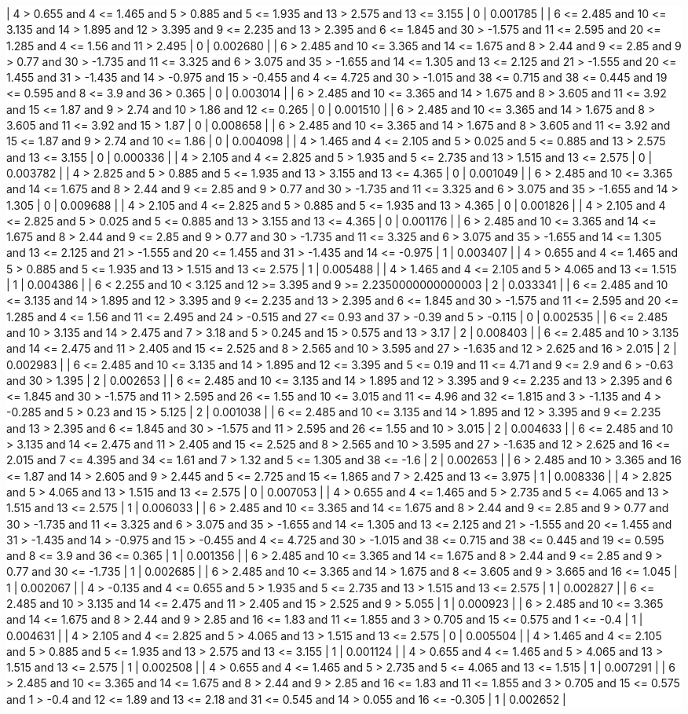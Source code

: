 | 4 > 0.655 and 4 <= 1.465 and 5 > 0.885 and 5 <= 1.935 and 13 > 2.575 and 13 <= 3.155 | 0 | 0.001785 |
| 6 <= 2.485 and 10 <= 3.135 and 14 > 1.895 and 12 > 3.395 and 9 <= 2.235 and 13 > 2.395 and 6 <= 1.845 and 30 > -1.575 and 11 <= 2.595 and 20 <= 1.285 and 4 <= 1.56 and 11 > 2.495 | 0 | 0.002680 |
| 6 > 2.485 and 10 <= 3.365 and 14 <= 1.675 and 8 > 2.44 and 9 <= 2.85 and 9 > 0.77 and 30 > -1.735 and 11 <= 3.325 and 6 > 3.075 and 35 > -1.655 and 14 <= 1.305 and 13 <= 2.125 and 21 > -1.555 and 20 <= 1.455 and 31 > -1.435 and 14 > -0.975 and 15 > -0.455 and 4 <= 4.725 and 30 > -1.015 and 38 <= 0.715 and 38 <= 0.445 and 19 <= 0.595 and 8 <= 3.9 and 36 > 0.365 | 0 | 0.003014 |
| 6 > 2.485 and 10 <= 3.365 and 14 > 1.675 and 8 > 3.605 and 11 <= 3.92 and 15 <= 1.87 and 9 > 2.74 and 10 > 1.86 and 12 <= 0.265 | 0 | 0.001510 |
| 6 > 2.485 and 10 <= 3.365 and 14 > 1.675 and 8 > 3.605 and 11 <= 3.92 and 15 > 1.87 | 0 | 0.008658 |
| 6 > 2.485 and 10 <= 3.365 and 14 > 1.675 and 8 > 3.605 and 11 <= 3.92 and 15 <= 1.87 and 9 > 2.74 and 10 <= 1.86 | 0 | 0.004098 |
| 4 > 1.465 and 4 <= 2.105 and 5 > 0.025 and 5 <= 0.885 and 13 > 2.575 and 13 <= 3.155 | 0 | 0.000336 |
| 4 > 2.105 and 4 <= 2.825 and 5 > 1.935 and 5 <= 2.735 and 13 > 1.515 and 13 <= 2.575 | 0 | 0.003782 |
| 4 > 2.825 and 5 > 0.885 and 5 <= 1.935 and 13 > 3.155 and 13 <= 4.365 | 0 | 0.001049 |
| 6 > 2.485 and 10 <= 3.365 and 14 <= 1.675 and 8 > 2.44 and 9 <= 2.85 and 9 > 0.77 and 30 > -1.735 and 11 <= 3.325 and 6 > 3.075 and 35 > -1.655 and 14 > 1.305 | 0 | 0.009688 |
| 4 > 2.105 and 4 <= 2.825 and 5 > 0.885 and 5 <= 1.935 and 13 > 4.365 | 0 | 0.001826 |
| 4 > 2.105 and 4 <= 2.825 and 5 > 0.025 and 5 <= 0.885 and 13 > 3.155 and 13 <= 4.365 | 0 | 0.001176 |
| 6 > 2.485 and 10 <= 3.365 and 14 <= 1.675 and 8 > 2.44 and 9 <= 2.85 and 9 > 0.77 and 30 > -1.735 and 11 <= 3.325 and 6 > 3.075 and 35 > -1.655 and 14 <= 1.305 and 13 <= 2.125 and 21 > -1.555 and 20 <= 1.455 and 31 > -1.435 and 14 <= -0.975 | 1 | 0.003407 |
| 4 > 0.655 and 4 <= 1.465 and 5 > 0.885 and 5 <= 1.935 and 13 > 1.515 and 13 <= 2.575 | 1 | 0.005488 |
| 4 > 1.465 and 4 <= 2.105 and 5 > 4.065 and 13 <= 1.515 | 1 | 0.004386 |
| 6 < 2.255 and 10 < 3.125 and 12 >= 3.395 and 9 >= 2.2350000000000003 | 2 | 0.033341 |
| 6 <= 2.485 and 10 <= 3.135 and 14 > 1.895 and 12 > 3.395 and 9 <= 2.235 and 13 > 2.395 and 6 <= 1.845 and 30 > -1.575 and 11 <= 2.595 and 20 <= 1.285 and 4 <= 1.56 and 11 <= 2.495 and 24 > -0.515 and 27 <= 0.93 and 37 > -0.39 and 5 > -0.115 | 0 | 0.002535 |
| 6 <= 2.485 and 10 > 3.135 and 14 > 2.475 and 7 > 3.18 and 5 > 0.245 and 15 > 0.575 and 13 > 3.17 | 2 | 0.008403 |
| 6 <= 2.485 and 10 > 3.135 and 14 <= 2.475 and 11 > 2.405 and 15 <= 2.525 and 8 > 2.565 and 10 > 3.595 and 27 > -1.635 and 12 > 2.625 and 16 > 2.015 | 2 | 0.002983 |
| 6 <= 2.485 and 10 <= 3.135 and 14 > 1.895 and 12 <= 3.395 and 5 <= 0.19 and 11 <= 4.71 and 9 <= 2.9 and 6 > -0.63 and 30 > 1.395 | 2 | 0.002653 |
| 6 <= 2.485 and 10 <= 3.135 and 14 > 1.895 and 12 > 3.395 and 9 <= 2.235 and 13 > 2.395 and 6 <= 1.845 and 30 > -1.575 and 11 > 2.595 and 26 <= 1.55 and 10 <= 3.015 and 11 <= 4.96 and 32 <= 1.815 and 3 > -1.135 and 4 > -0.285 and 5 > 0.23 and 15 > 5.125 | 2 | 0.001038 |
| 6 <= 2.485 and 10 <= 3.135 and 14 > 1.895 and 12 > 3.395 and 9 <= 2.235 and 13 > 2.395 and 6 <= 1.845 and 30 > -1.575 and 11 > 2.595 and 26 <= 1.55 and 10 > 3.015 | 2 | 0.004633 |
| 6 <= 2.485 and 10 > 3.135 and 14 <= 2.475 and 11 > 2.405 and 15 <= 2.525 and 8 > 2.565 and 10 > 3.595 and 27 > -1.635 and 12 > 2.625 and 16 <= 2.015 and 7 <= 4.395 and 34 <= 1.61 and 7 > 1.32 and 5 <= 1.305 and 38 <= -1.6 | 2 | 0.002653 |
| 6 > 2.485 and 10 > 3.365 and 16 <= 1.87 and 14 > 2.605 and 9 > 2.445 and 5 <= 2.725 and 15 <= 1.865 and 7 > 2.425 and 13 <= 3.975 | 1 | 0.008336 |
| 4 > 2.825 and 5 > 4.065 and 13 > 1.515 and 13 <= 2.575 | 0 | 0.007053 |
| 4 > 0.655 and 4 <= 1.465 and 5 > 2.735 and 5 <= 4.065 and 13 > 1.515 and 13 <= 2.575 | 1 | 0.006033 |
| 6 > 2.485 and 10 <= 3.365 and 14 <= 1.675 and 8 > 2.44 and 9 <= 2.85 and 9 > 0.77 and 30 > -1.735 and 11 <= 3.325 and 6 > 3.075 and 35 > -1.655 and 14 <= 1.305 and 13 <= 2.125 and 21 > -1.555 and 20 <= 1.455 and 31 > -1.435 and 14 > -0.975 and 15 > -0.455 and 4 <= 4.725 and 30 > -1.015 and 38 <= 0.715 and 38 <= 0.445 and 19 <= 0.595 and 8 <= 3.9 and 36 <= 0.365 | 1 | 0.001356 |
| 6 > 2.485 and 10 <= 3.365 and 14 <= 1.675 and 8 > 2.44 and 9 <= 2.85 and 9 > 0.77 and 30 <= -1.735 | 1 | 0.002685 |
| 6 > 2.485 and 10 <= 3.365 and 14 > 1.675 and 8 <= 3.605 and 9 > 3.665 and 16 <= 1.045 | 1 | 0.002067 |
| 4 > -0.135 and 4 <= 0.655 and 5 > 1.935 and 5 <= 2.735 and 13 > 1.515 and 13 <= 2.575 | 1 | 0.002827 |
| 6 <= 2.485 and 10 > 3.135 and 14 <= 2.475 and 11 > 2.405 and 15 > 2.525 and 9 > 5.055 | 1 | 0.000923 |
| 6 > 2.485 and 10 <= 3.365 and 14 <= 1.675 and 8 > 2.44 and 9 > 2.85 and 16 <= 1.83 and 11 <= 1.855 and 3 > 0.705 and 15 <= 0.575 and 1 <= -0.4 | 1 | 0.004631 |
| 4 > 2.105 and 4 <= 2.825 and 5 > 4.065 and 13 > 1.515 and 13 <= 2.575 | 0 | 0.005504 |
| 4 > 1.465 and 4 <= 2.105 and 5 > 0.885 and 5 <= 1.935 and 13 > 2.575 and 13 <= 3.155 | 1 | 0.001124 |
| 4 > 0.655 and 4 <= 1.465 and 5 > 4.065 and 13 > 1.515 and 13 <= 2.575 | 1 | 0.002508 |
| 4 > 0.655 and 4 <= 1.465 and 5 > 2.735 and 5 <= 4.065 and 13 <= 1.515 | 1 | 0.007291 |
| 6 > 2.485 and 10 <= 3.365 and 14 <= 1.675 and 8 > 2.44 and 9 > 2.85 and 16 <= 1.83 and 11 <= 1.855 and 3 > 0.705 and 15 <= 0.575 and 1 > -0.4 and 12 <= 1.89 and 13 <= 2.18 and 31 <= 0.545 and 14 > 0.055 and 16 <= -0.305 | 1 | 0.002652 |